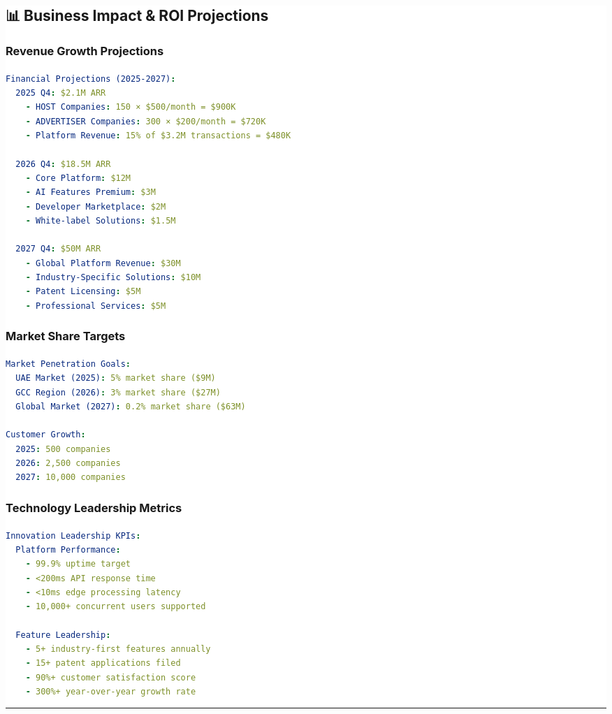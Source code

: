 
## 📊 **Business Impact & ROI Projections**

### **Revenue Growth Projections**

```yaml
Financial Projections (2025-2027):
  2025 Q4: $2.1M ARR
    - HOST Companies: 150 × $500/month = $900K
    - ADVERTISER Companies: 300 × $200/month = $720K
    - Platform Revenue: 15% of $3.2M transactions = $480K

  2026 Q4: $18.5M ARR
    - Core Platform: $12M
    - AI Features Premium: $3M
    - Developer Marketplace: $2M
    - White-label Solutions: $1.5M

  2027 Q4: $50M ARR
    - Global Platform Revenue: $30M
    - Industry-Specific Solutions: $10M
    - Patent Licensing: $5M
    - Professional Services: $5M
```

### **Market Share Targets**

```yaml
Market Penetration Goals:
  UAE Market (2025): 5% market share ($9M)
  GCC Region (2026): 3% market share ($27M)
  Global Market (2027): 0.2% market share ($63M)

Customer Growth:
  2025: 500 companies
  2026: 2,500 companies
  2027: 10,000 companies
```

### **Technology Leadership Metrics**

```yaml
Innovation Leadership KPIs:
  Platform Performance:
    - 99.9% uptime target
    - <200ms API response time
    - <10ms edge processing latency
    - 10,000+ concurrent users supported

  Feature Leadership:
    - 5+ industry-first features annually
    - 15+ patent applications filed
    - 90%+ customer satisfaction score
    - 300%+ year-over-year growth rate
```

---